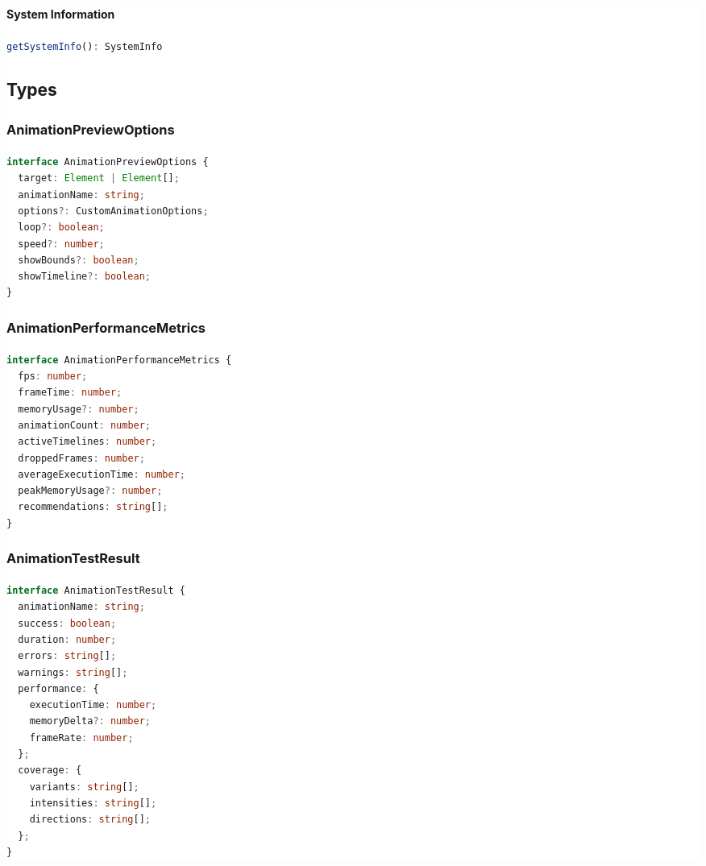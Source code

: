 #### System Information

```typescript
getSystemInfo(): SystemInfo
```

## Types

### AnimationPreviewOptions

```typescript
interface AnimationPreviewOptions {
  target: Element | Element[];
  animationName: string;
  options?: CustomAnimationOptions;
  loop?: boolean;
  speed?: number;
  showBounds?: boolean;
  showTimeline?: boolean;
}
```

### AnimationPerformanceMetrics

```typescript
interface AnimationPerformanceMetrics {
  fps: number;
  frameTime: number;
  memoryUsage?: number;
  animationCount: number;
  activeTimelines: number;
  droppedFrames: number;
  averageExecutionTime: number;
  peakMemoryUsage?: number;
  recommendations: string[];
}
```

### AnimationTestResult

```typescript
interface AnimationTestResult {
  animationName: string;
  success: boolean;
  duration: number;
  errors: string[];
  warnings: string[];
  performance: {
    executionTime: number;
    memoryDelta?: number;
    frameRate: number;
  };
  coverage: {
    variants: string[];
    intensities: string[];
    directions: string[];
  };
}
```
